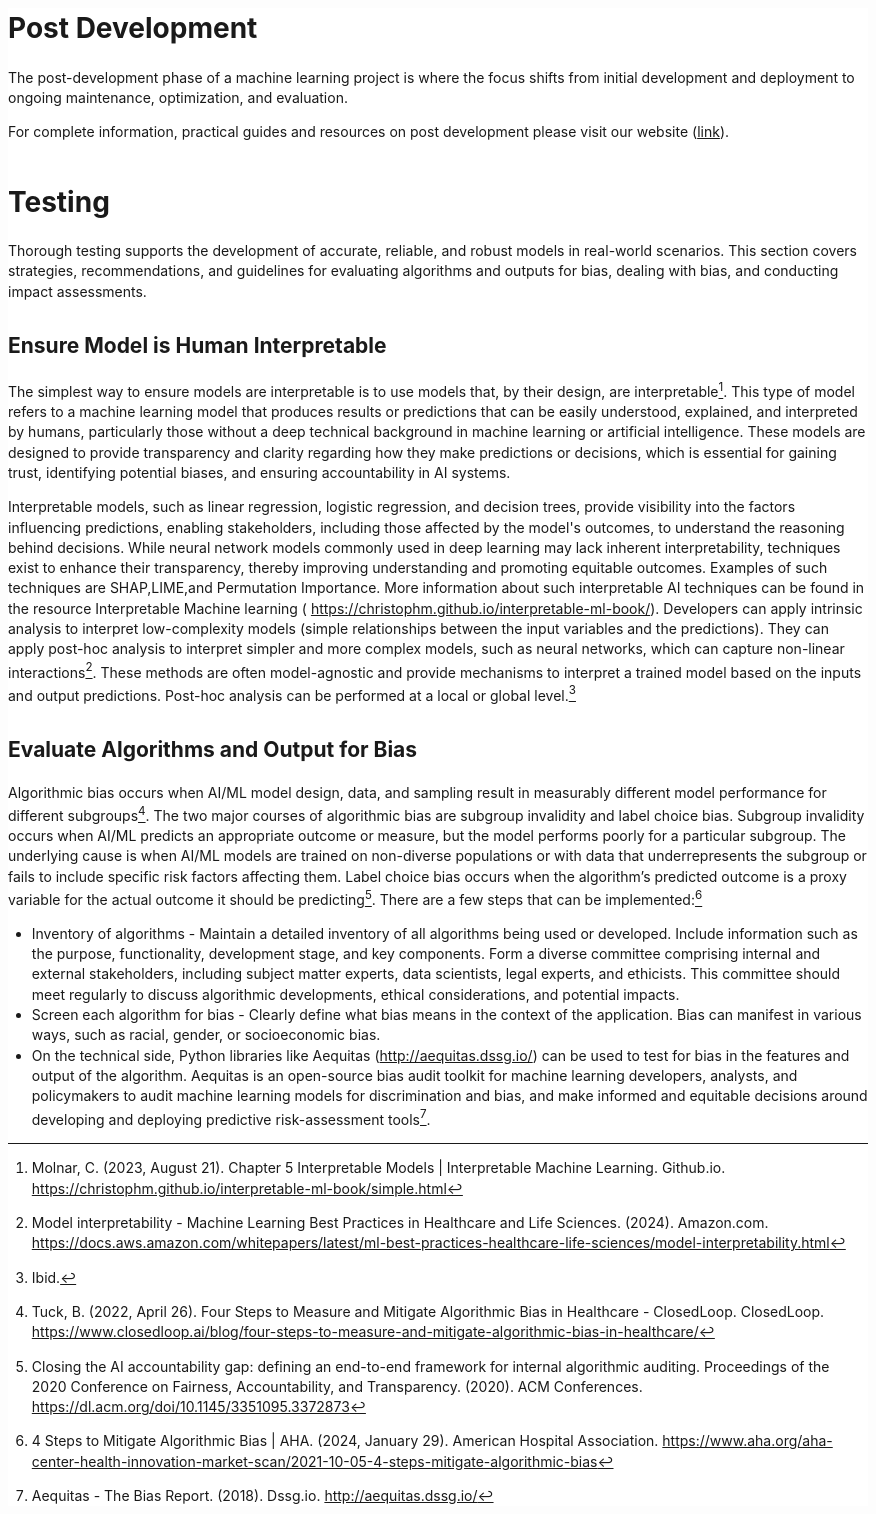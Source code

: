 <h1>Post Development</h1>
The post-development phase of a machine learning project is where the focus shifts from initial development and deployment to ongoing maintenance, optimization, and evaluation. 

For complete information, practical guides and resources on post development please visit our website ([link](https://www.paritii.com/section/post-development)).

# Testing
Thorough testing supports the development of accurate, reliable, and robust models in real-world scenarios. This section covers strategies, recommendations, and guidelines for evaluating algorithms and outputs for bias, dealing with bias, and conducting impact assessments.

## Ensure Model is Human Interpretable
The simplest way to ensure models are interpretable is to use models that, by their design, are interpretable[^1].  This type of model refers to a machine learning model that produces results or predictions that can be easily understood, explained, and interpreted by humans, particularly those without a deep technical background in machine learning or artificial intelligence. These models are designed to provide transparency and clarity regarding how they make predictions or decisions, which is essential for gaining trust, identifying potential biases, and ensuring accountability in AI systems.
[^1]: Molnar, C. (2023, August 21). Chapter 5 Interpretable Models | Interpretable Machine Learning. Github.io. https://christophm.github.io/interpretable-ml-book/simple.html

Interpretable models, such as linear regression, logistic regression, and decision trees, provide visibility into the factors influencing predictions, enabling stakeholders, including those affected by the model's outcomes, to understand the reasoning behind decisions. While neural network models commonly used in deep learning may lack inherent interpretability, techniques exist to enhance their transparency, thereby improving understanding and promoting equitable outcomes. Examples of such techniques are SHAP,LIME,and Permutation Importance. More information about such interpretable AI techniques can be found in the resource Interpretable Machine learning ( https://christophm.github.io/interpretable-ml-book/). Developers can apply intrinsic analysis to interpret low-complexity models (simple relationships between the input variables and the predictions). They can apply post-hoc analysis to interpret simpler and more complex models, such as neural networks, which can capture non-linear interactions[^2]. These methods are often model-agnostic and provide mechanisms to interpret a trained model based on the inputs and output predictions. Post-hoc analysis can be performed at a local or global level.[^3]
[^2]: Model interpretability - Machine Learning Best Practices in Healthcare and Life Sciences. (2024). Amazon.com. https://docs.aws.amazon.com/whitepapers/latest/ml-best-practices-healthcare-life-sciences/model-interpretability.html
[^3]: Ibid.


## Evaluate Algorithms and Output for Bias
Algorithmic bias occurs when AI/ML model design, data, and sampling result in measurably different model performance for different subgroups[^4]. The two major courses of algorithmic bias are subgroup invalidity and label choice bias. Subgroup invalidity occurs when AI/ML predicts an appropriate outcome or measure, but the model performs poorly for a particular subgroup. The underlying cause is when AI/ML models are trained on non-diverse populations or with data that underrepresents the subgroup or fails to include specific risk factors affecting them. Label choice bias occurs when the algorithm’s predicted outcome is a proxy variable for the actual outcome it should be predicting[^5]. There are a few steps that can be implemented:[^6]
[^4]:  Tuck, B. (2022, April 26). Four Steps to Measure and Mitigate Algorithmic Bias in Healthcare - ClosedLoop. ClosedLoop. https://www.closedloop.ai/blog/four-steps-to-measure-and-mitigate-algorithmic-bias-in-healthcare/
[^5]: Closing the AI accountability gap: defining an end-to-end framework for internal algorithmic auditing. Proceedings of the 2020 Conference on Fairness, Accountability, and Transparency. (2020). ACM Conferences. https://dl.acm.org/doi/10.1145/3351095.3372873
[^6]:  4 Steps to Mitigate Algorithmic Bias | AHA. (2024, January 29). American Hospital Association. https://www.aha.org/aha-center-health-innovation-market-scan/2021-10-05-4-steps-mitigate-algorithmic-bias
* Inventory of algorithms - Maintain a detailed inventory of all algorithms being used or developed. Include information such as the purpose, functionality, development stage, and key components. Form a diverse committee comprising internal and external stakeholders, including subject matter experts, data scientists, legal experts, and ethicists. This committee should meet regularly to discuss algorithmic developments, ethical considerations, and potential impacts.
* Screen each algorithm for bias - Clearly define what bias means in the context of the application. Bias can manifest in various ways, such as racial, gender, or socioeconomic bias.
* On the technical side, Python libraries like Aequitas (http://aequitas.dssg.io/) can be used to test for bias in the features and output of the algorithm. Aequitas is an open-source bias audit toolkit for machine learning developers, analysts, and policymakers to audit machine learning models for discrimination and bias, and make informed and equitable decisions around developing and deploying predictive risk-assessment tools[^7].
[^7]:  Aequitas - The Bias Report. (2018). Dssg.io. http://aequitas.dssg.io/


[^8]: Goethals, S., Calders, T., & Martens, D. (n.d.). Beyond accuracy-fairness: stop evaluating bias mitigation methods solely on between-group metrics. Retrieved February 29, 2024, from https://arxiv.org/pdf/2401.13391.pdf
[^9]: Buolamwini, J., Gebru, T., Friedler, S., & Wilson, C. (2018). Gender Shades: Intersectional Accuracy Disparities in Commercial Gender Classification *. Proceedings of Machine Learning Research, 81(81), 1–15. https://proceedings.mlr.press/v81/buolamwini18a/buolamwini18a.pdf
[^8]:  Introduction to Operating Thresholds. (2018, January 22). The Official Blog of BigML.com. Retrieved February 21, 2024, from https://blog.bigml.com/2018/01/22/introduction-to-operating-thresholds/
[^78]:  Zhang, X., Pérez-Stable, E. J., Bourne, P. E., Peprah, E., Duru, O. K., Breen, N., Berrigan, D., Wood, F., Jackson, J. S., Wong, D. W. S., & Denny, J. (2017). Big Data Science: Opportunities and Challenges to Address Minority Health and Health Disparities in the 21st Century. Ethnicity & disease, 27(2), 95–106. https://doi.org/10.18865/ed.27.2.95
[^10]:  Cohen, O. (n.d.). A Comprehensive Guide on How to Monitor Your Models in Production. Neptune.ai. Retrieved February 19, 2024, from https://neptune.ai/blog/how-to-monitor-your-models-in-production-guide
[^11]:  Detect data drift on datasets (preview) - Azure Machine Learning. (2023, August 8). Microsoft Learn. Retrieved February 19, 2024, from https://learn.microsoft.com/en-us/azure/machine-learning/how-to-monitor-datasets
[^12]:  Model Cards for Model Reporting. Proceedings of the Conference on Fairness, Accountability, and Transparency. (2019). ACM Conferences. https://dl.acm.org/doi/10.1145/3287560.3287596
  [^13]:  Norori N, Hu Q, Aellen FM, Faraci FD, Tzovara A. Addressing bias in big data and AI for health care: A call for open science. Patterns (N Y). 2021 Oct 8;2(10):100347. doi: 10.1016/j.patter.2021.100347. PMID: 34693373; PMCID: PMC8515002.(https://www.ncbi.nlm.nih.gov/pmc/articles/PMC8515002/)
[^14]:  Mastitsky, S. (2020, November 4). So, your stakeholders want an interpretable Machine Learning model? Towards Data Science. Retrieved February 19, 2024, from https://towardsdatascience.com/so-your-stakeholders-want-an-interpretable-machine-learning-model-6b13928892de
[^17]: Henry, J. (2023, January 16). Model Rollbacks Through Versioning | by Jazmia Henry. Towards Data Science. Retrieved February 19, 2024, from https://towardsdatascience.com/model-rollbacks-through-versioning-7cdca954e1cc
[^18]: Patel, H. (n.d.). How to A/B Test ML Models? Censius. Retrieved March 1, 2024, from https://censius.ai/blogs/how-to-conduct-a-b-testing-in-machine-learning
[^23]:  aif360.algorithms.postprocessing — aif360 0.1.0 documentation. (n.d.). aif360. Retrieved February 19, 2024, from https://aif360.readthedocs.io/en/v0.2.3/modules/postprocessing.html
[^22]:  Avijit Ghosh, Aalok Shanbhag, Christo Wilson.FairCanary: Rapid Continuous Explainable Fairness. (2021, June 13). arXiv. Retrieved February 19, 2024, from https://arxiv.org/abs/2106.07057
[^21]:  Paka, A. (2022, August 5). FairCanary: Rapid Continuous Explainable Fairness. Fiddler AI. Retrieved February 19, 2024, from https://www.fiddler.ai/blog/faircanary-rapid-continuous-explainable-fairness
[^20]:  Buhl, N. (2023, August 8). Mitigating Model Bias in Machine Learning. Encord. Retrieved February 19, 2024, from https://encord.com/blog/reducing-bias-machine-learning/
[^19]:  How to Test Machine Learning Models. (2022, December 7). Deepchecks. Retrieved February 19, 2024, from https://deepchecks.com/how-to-test-machine-learning-models/ 
[^16]:  McKenna, M. (n.d.). Bias in AI: How to Mitigate Bias in AI Systems. Toptal. Retrieved February 29, 2024, from https://www.toptal.com/artificial-intelligence/mitigating-ai-bias
[^15]:  How to Show the Value of Your AI Project to Stakeholders. (2023, August 16). LinkedIn. Retrieved February 19, 2024, from https://www.linkedin.com/advice/0/how-do-you-show-value-your-ai-stakeholders